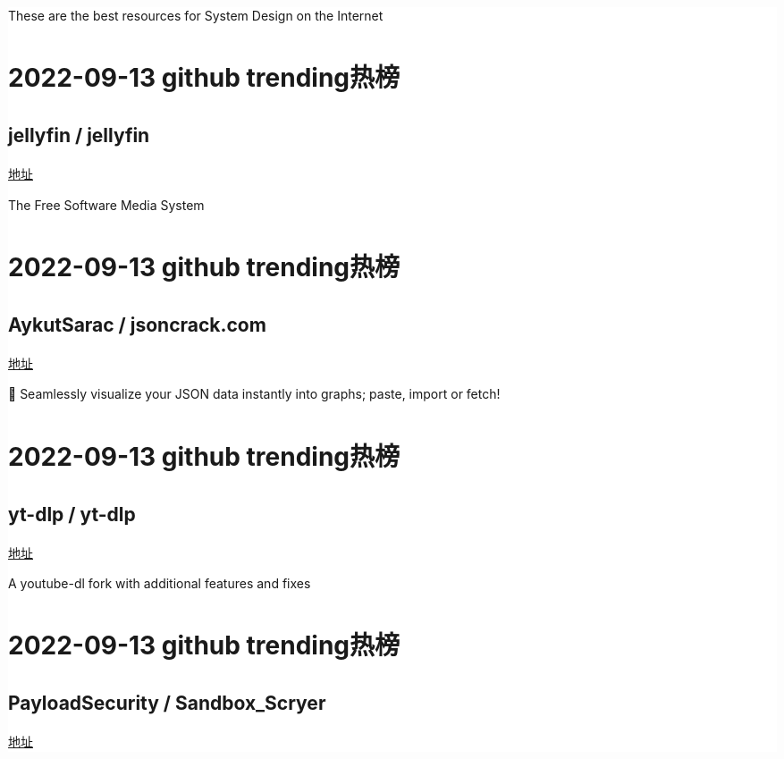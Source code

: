 These are the best resources for System Design on the Internet
# 2022-09-13 github trending热榜
## jellyfin / jellyfin
[地址](/jellyfin/jellyfin)

The Free Software Media System
# 2022-09-13 github trending热榜
## AykutSarac / jsoncrack.com
[地址](/AykutSarac/jsoncrack.com)

🔮
Seamlessly visualize your JSON data instantly into graphs; paste, import or fetch!
# 2022-09-13 github trending热榜
## yt-dlp / yt-dlp
[地址](/yt-dlp/yt-dlp)

A youtube-dl fork with additional features and fixes
# 2022-09-13 github trending热榜
## PayloadSecurity / Sandbox_Scryer
[地址](/PayloadSecurity/Sandbox_Scryer)


